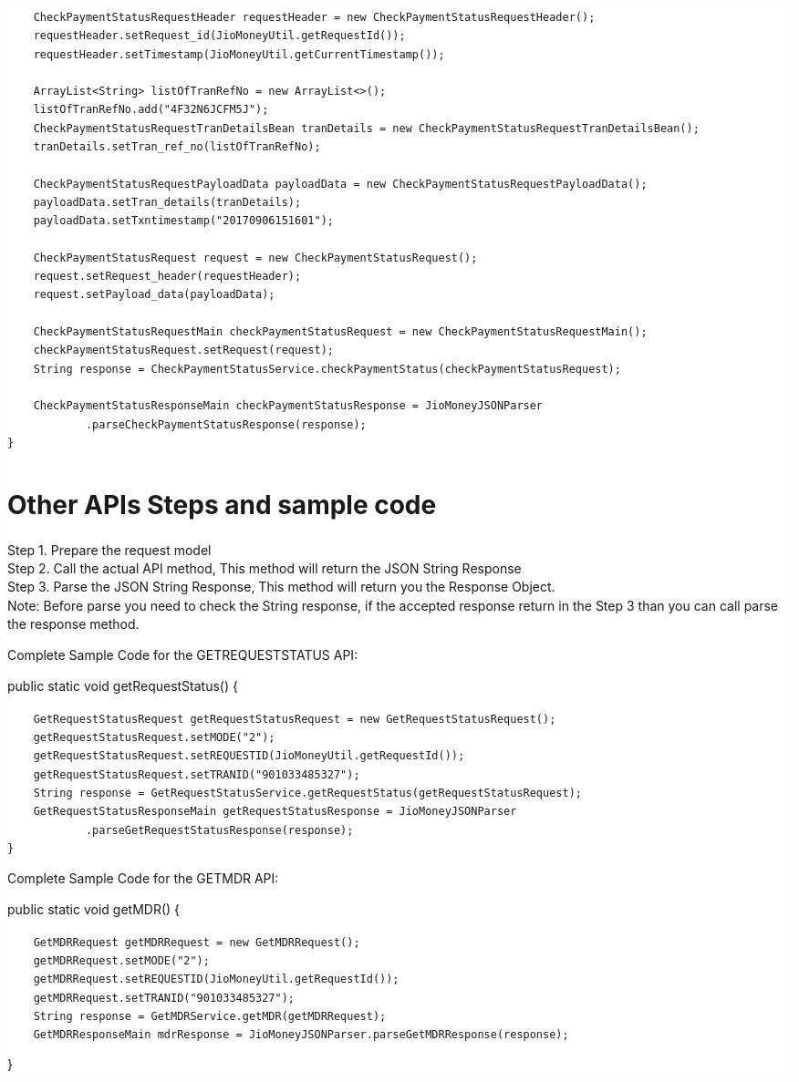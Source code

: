 		CheckPaymentStatusRequestHeader requestHeader = new CheckPaymentStatusRequestHeader();
		requestHeader.setRequest_id(JioMoneyUtil.getRequestId());
		requestHeader.setTimestamp(JioMoneyUtil.getCurrentTimestamp());

		ArrayList<String> listOfTranRefNo = new ArrayList<>();
		listOfTranRefNo.add("4F32N6JCFM5J");
		CheckPaymentStatusRequestTranDetailsBean tranDetails = new CheckPaymentStatusRequestTranDetailsBean();
		tranDetails.setTran_ref_no(listOfTranRefNo);

		CheckPaymentStatusRequestPayloadData payloadData = new CheckPaymentStatusRequestPayloadData();
		payloadData.setTran_details(tranDetails);
		payloadData.setTxntimestamp("20170906151601");

		CheckPaymentStatusRequest request = new CheckPaymentStatusRequest();
		request.setRequest_header(requestHeader);
		request.setPayload_data(payloadData);

		CheckPaymentStatusRequestMain checkPaymentStatusRequest = new CheckPaymentStatusRequestMain();
		checkPaymentStatusRequest.setRequest(request);
		String response = CheckPaymentStatusService.checkPaymentStatus(checkPaymentStatusRequest);

		CheckPaymentStatusResponseMain checkPaymentStatusResponse = JioMoneyJSONParser
				.parseCheckPaymentStatusResponse(response);
	}
	 
# Other APIs Steps and sample code

Step 1. Prepare the request model</br>
Step 2. Call the actual API method, This method will return the JSON String Response</br>
Step 3. Parse the JSON String Response, This method will return you the Response Object. </br>
Note: Before parse you need to check the String response, if the accepted response return in the Step 3 than you can call parse the response method.</br> 

Complete Sample Code for the GETREQUESTSTATUS API:

public static void getRequestStatus() {

		GetRequestStatusRequest getRequestStatusRequest = new GetRequestStatusRequest();
		getRequestStatusRequest.setMODE("2");
		getRequestStatusRequest.setREQUESTID(JioMoneyUtil.getRequestId());
		getRequestStatusRequest.setTRANID("901033485327");
		String response = GetRequestStatusService.getRequestStatus(getRequestStatusRequest);
		GetRequestStatusResponseMain getRequestStatusResponse = JioMoneyJSONParser
				.parseGetRequestStatusResponse(response);
	}


Complete Sample Code for the GETMDR API:

public static void getMDR() {

		GetMDRRequest getMDRRequest = new GetMDRRequest();
		getMDRRequest.setMODE("2");
		getMDRRequest.setREQUESTID(JioMoneyUtil.getRequestId());
		getMDRRequest.setTRANID("901033485327");
		String response = GetMDRService.getMDR(getMDRRequest);
		GetMDRResponseMain mdrResponse = JioMoneyJSONParser.parseGetMDRResponse(response);
}
